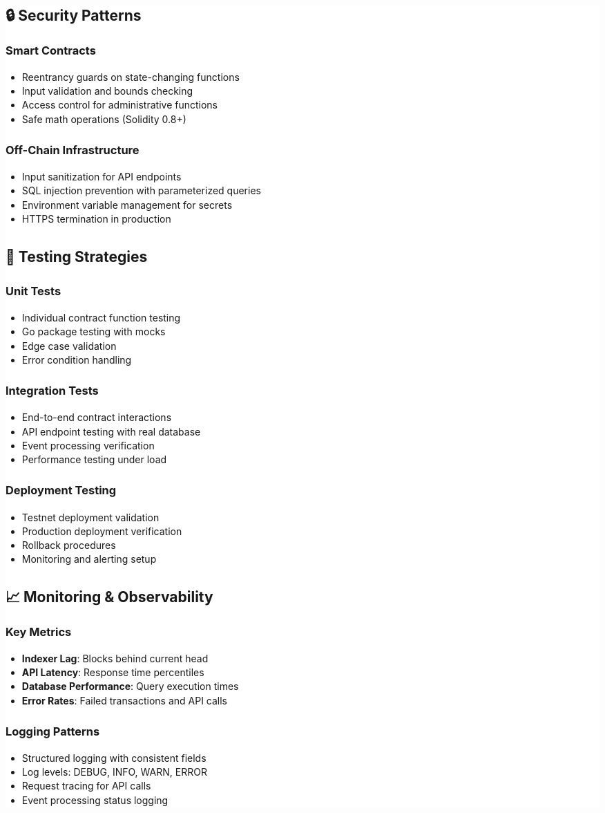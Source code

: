 ## 🔒 Security Patterns

### Smart Contracts
- Reentrancy guards on state-changing functions
- Input validation and bounds checking
- Access control for administrative functions
- Safe math operations (Solidity 0.8+)

### Off-Chain Infrastructure
- Input sanitization for API endpoints
- SQL injection prevention with parameterized queries
- Environment variable management for secrets
- HTTPS termination in production

## 🧪 Testing Strategies

### Unit Tests
- Individual contract function testing
- Go package testing with mocks
- Edge case validation
- Error condition handling

### Integration Tests
- End-to-end contract interactions
- API endpoint testing with real database
- Event processing verification
- Performance testing under load

### Deployment Testing
- Testnet deployment validation
- Production deployment verification
- Rollback procedures
- Monitoring and alerting setup

## 📈 Monitoring & Observability

### Key Metrics
- **Indexer Lag**: Blocks behind current head
- **API Latency**: Response time percentiles
- **Database Performance**: Query execution times
- **Error Rates**: Failed transactions and API calls

### Logging Patterns
- Structured logging with consistent fields
- Log levels: DEBUG, INFO, WARN, ERROR
- Request tracing for API calls
- Event processing status logging

